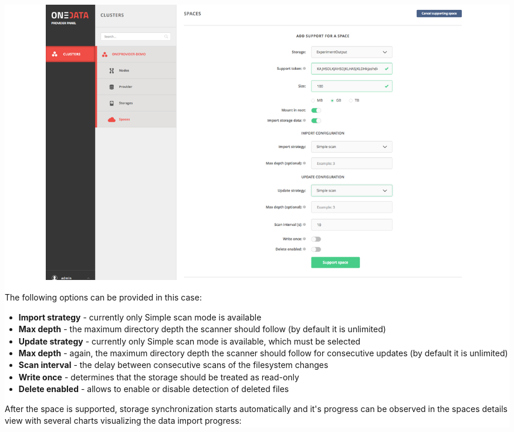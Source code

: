 <p align="center"><img src="../img/admin/op_import_with_updates.png" width="720"></p>

The following options can be provided in this case:

* **Import strategy** - currently only Simple scan mode is available
* **Max depth** - the maximum directory depth the scanner should follow (by default it is unlimited)
* **Update strategy** - currently only Simple scan mode is available, which must be selected
* **Max depth** - again, the maximum directory depth the scanner should follow for consecutive updates (by default it is unlimited)
* **Scan interval** - the delay between consecutive scans of the filesystem changes
* **Write once** - determines that the storage should be treated as read-only
* **Delete enabled** - allows to enable or disable detection of deleted files


After the space is supported, storage synchronization starts automatically and it's progress can be observed in the spaces details view with several charts visualizing the data import progress:
